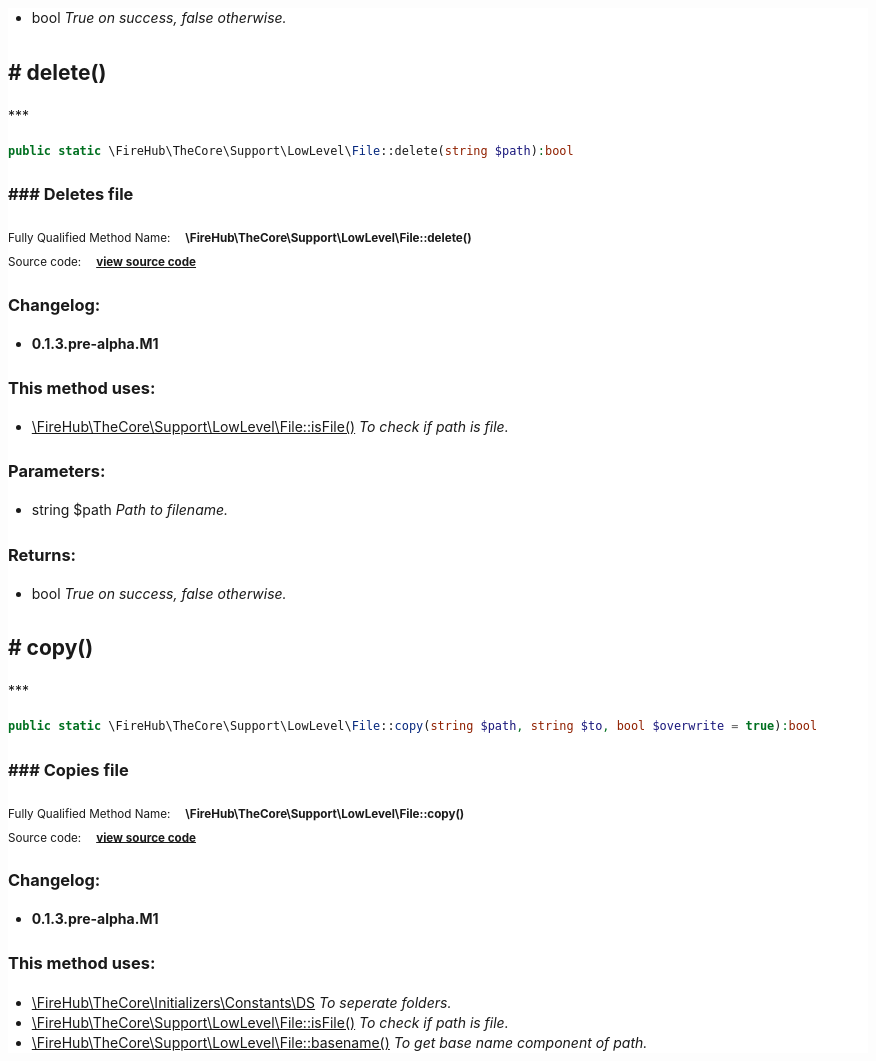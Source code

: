 * bool _True on success, false otherwise._

<h2><a name="delete()"># delete()</a></h2>
***

```php
public static \FireHub\TheCore\Support\LowLevel\File::delete(string $path):bool
```

### ### Deletes file

<sub>Fully Qualified Method Name:  **\FireHub\TheCore\Support\LowLevel\File::delete()**</sub><br>
<sub>Source code:  **[view source code](https://github.com/The-FireHub-Project/TheCore/blob/v1.0/src/support/lowlevel/firehub.File.php#L277)**</sub><br>

### Changelog:

* **0.1.3.pre-alpha.M1** 

### This method uses:

* [\FireHub\TheCore\Support\LowLevel\File::isFile()](/thecore/v0.2\FireHub\TheCore\Support\LowLevel\File#isfile()) _To check if path is file._

### Parameters:

* string $path _Path to filename._

### Returns:

* bool _True on success, false otherwise._

<h2><a name="copy()"># copy()</a></h2>
***

```php
public static \FireHub\TheCore\Support\LowLevel\File::copy(string $path, string $to, bool $overwrite = true):bool
```

### ### Copies file

<sub>Fully Qualified Method Name:  **\FireHub\TheCore\Support\LowLevel\File::copy()**</sub><br>
<sub>Source code:  **[view source code](https://github.com/The-FireHub-Project/TheCore/blob/v1.0/src/support/lowlevel/firehub.File.php#L304)**</sub><br>

### Changelog:

* **0.1.3.pre-alpha.M1** 

### This method uses:

* [\FireHub\TheCore\Initializers\Constants\DS](/thecore/v0.2\FireHub\TheCore\Initializers\Constants\DS) _To seperate folders._
* [\FireHub\TheCore\Support\LowLevel\File::isFile()](/thecore/v0.2\FireHub\TheCore\Support\LowLevel\File#isfile()) _To check if path is file._
* [\FireHub\TheCore\Support\LowLevel\File::basename()](/thecore/v0.2\FireHub\TheCore\Support\LowLevel\File#basename()) _To get base name component of path._
